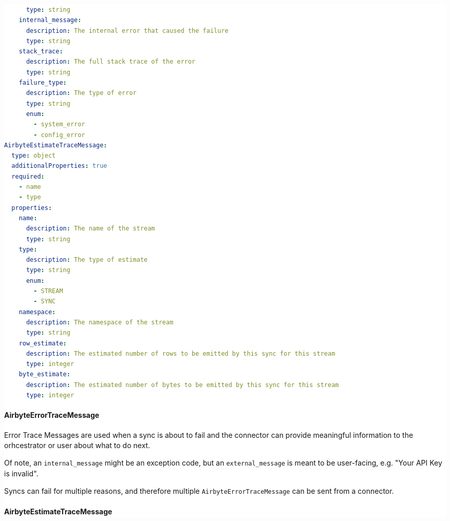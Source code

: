 ```yaml
      type: string
    internal_message:
      description: The internal error that caused the failure
      type: string
    stack_trace:
      description: The full stack trace of the error
      type: string
    failure_type:
      description: The type of error
      type: string
      enum:
        - system_error
        - config_error
AirbyteEstimateTraceMessage:
  type: object
  additionalProperties: true
  required:
    - name
    - type
  properties:
    name:
      description: The name of the stream
      type: string
    type:
      description: The type of estimate
      type: string
      enum:
        - STREAM
        - SYNC
    namespace:
      description: The namespace of the stream
      type: string
    row_estimate:
      description: The estimated number of rows to be emitted by this sync for this stream
      type: integer
    byte_estimate:
      description: The estimated number of bytes to be emitted by this sync for this stream
      type: integer
```

#### AirbyteErrorTraceMessage

Error Trace Messages are used when a sync is about to fail and the connector can provide meaningful information to the orhcestrator or user about what to do next.

Of note, an `internal_message` might be an exception code, but an `external_message` is meant to be user-facing, e.g. "Your API Key is invalid".

Syncs can fail for multiple reasons, and therefore multiple `AirbyteErrorTraceMessage` can be sent from a connector.

#### AirbyteEstimateTraceMessage
